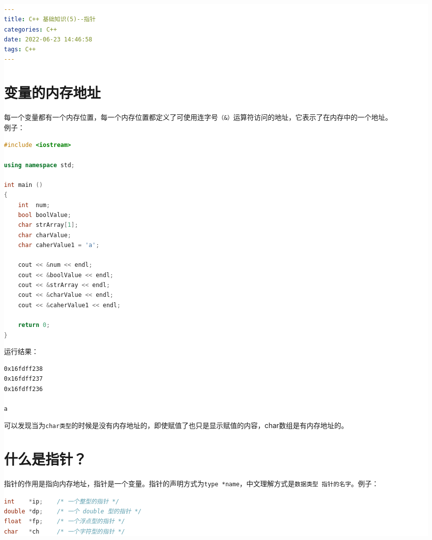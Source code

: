 ```yaml
---
title: C++ 基础知识(5)--指针
categories: C++
date: 2022-06-23 14:46:58
tags: C++
---
```

<script type="text/javascript" src="/js/bai.js"></script>

# 变量的内存地址
每一个变量都有一个内存位置，每一个内存位置都定义了可使用连字号`（&）`运算符访问的地址，它表示了在内存中的一个地址。  
例子：  

```c++
#include <iostream>

using namespace std;

int main ()
{
    int  num;
    bool boolValue;
    char strArray[1];
    char charValue;
    char caherValue1 = 'a';
    
    cout << &num << endl;
    cout << &boolValue << endl;
    cout << &strArray << endl;
    cout << &charValue << endl;
    cout << &caherValue1 << endl;

    return 0;
}

```
运行结果：
```
0x16fdff238
0x16fdff237
0x16fdff236

a
```
可以发现当为`char类型`的时候是没有内存地址的，即使赋值了也只是显示赋值的内容，char数组是有内存地址的。

# 什么是指针？
指针的作用是指向内存地址，指针是一个变量。指针的声明方式为`type *name`，中文理解方式是`数据类型 指针的名字`。例子：
```c++
int    *ip;    /* 一个整型的指针 */
double *dp;    /* 一个 double 型的指针 */
float  *fp;    /* 一个浮点型的指针 */
char   *ch     /* 一个字符型的指针 */
```
